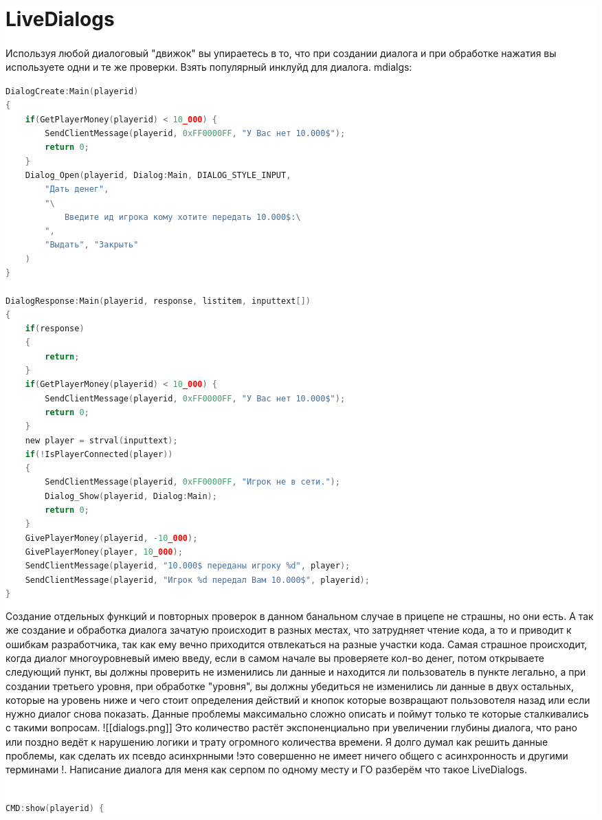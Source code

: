 # LiveDialogs
Используя любой диалоговый "движок" вы упираетесь в то, что при создании диалога и при обработке нажатия вы используете одни и те же проверки. Взять популярный инклуйд для диалога. mdialgs:
```c
DialogCreate:Main(playerid)
{
	if(GetPlayerMoney(playerid) < 10_000) {
		SendClientMessage(playerid, 0xFF0000FF, "У Вас нет 10.000$");
		return 0;
	}
	Dialog_Open(playerid, Dialog:Main, DIALOG_STYLE_INPUT, 
		"Дать денег", 
		"\
			Введите ид игрока кому хотите передать 10.000$:\
		",
		"Выдать", "Закрыть"
	)
}

DialogResponse:Main(playerid, response, listitem, inputtext[])
{
	if(response)
	{
		return;
	}
	if(GetPlayerMoney(playerid) < 10_000) {
		SendClientMessage(playerid, 0xFF0000FF, "У Вас нет 10.000$");
		return 0;
	}
	new player = strval(inputtext);
	if(!IsPlayerConnected(player))
	{
		SendClientMessage(playerid, 0xFF0000FF, "Игрок не в сети.");
		Dialog_Show(playerid, Dialog:Main);
		return 0;
	}
	GivePlayerMoney(playerid, -10_000);
	GivePlayerMoney(player, 10_000);
	SendClientMessage(playerid, "10.000$ переданы игроку %d", player);
	SendClientMessage(playerid, "Игрок %d передал Вам 10.000$", playerid);
}
```
Создание отдельных функций и повторных проверок в данном банальном случае в прицепе не страшны, но они есть. А так же создание и обработка диалога зачатую происходит в разных местах, что затрудняет чтение кода, а то и приводит к ошибкам разработчика, так как ему вечно приходится отвлекаться на разные участки кода.
Самая страшное происходит, когда диалог многоуровневый имею введу, если в самом начале вы проверяете кол-во денег, потом открываете следующий пункт, вы должны проверить не изменились ли данные и находится ли пользователь в пункте легально, а при создании третьего уровня, при обработке "уровня", вы должны убедиться не изменились ли данные в двух остальных, которые на уровень ниже и чего стоит определения действий и кнопок которые возвращают пользовотеля назад или если нужно диалог снова показать. Данные проблемы максимально сложно описать и поймут только те которые сталкивались с такими вопросам.
![[dialogs.png]]
Это количество растёт экспоненциально при увеличении глубины диалога, что рано или поздно ведёт к нарушению логики и трату огромного количества времени.
Я долго думал как решить данные проблемы, как сделать их псевдо асинхрнными !это совершенно не имеет ничего общего с асинхронность и другими терминами !. Написание диалога для меня как серпом по одному месту и ГО разберём что такое LiveDialogs.
```c

CMD:show(playerid) {
```